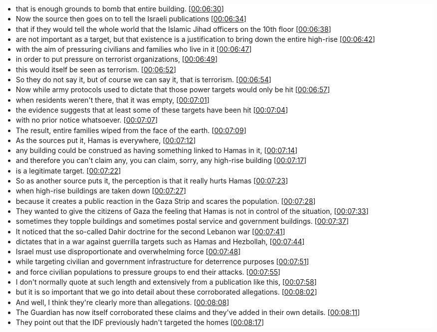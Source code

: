 *  that is enough grounds to bomb that entire building. [[00:06:30](https://www.youtube.com/watch?v=IvJxI9nCr1k&t=390.32s)]
*  Now the source then goes on to tell the Israeli publications [[00:06:34](https://www.youtube.com/watch?v=IvJxI9nCr1k&t=394.96000000000004s)]
*  that if they would tell the whole world that the Islamic Jihad officers on the 10th floor [[00:06:38](https://www.youtube.com/watch?v=IvJxI9nCr1k&t=398.40000000000003s)]
*  are not important as a target, but that existence is a justification to bring down the entire high-rise [[00:06:42](https://www.youtube.com/watch?v=IvJxI9nCr1k&t=402.32s)]
*  with the aim of pressuring civilians and families who live in it [[00:06:47](https://www.youtube.com/watch?v=IvJxI9nCr1k&t=407.52000000000004s)]
*  in order to put pressure on terrorist organizations, [[00:06:49](https://www.youtube.com/watch?v=IvJxI9nCr1k&t=409.76s)]
*  this would itself be seen as terrorism. [[00:06:52](https://www.youtube.com/watch?v=IvJxI9nCr1k&t=412.32s)]
*  So they do not say it, but of course we can say it, that is terrorism. [[00:06:54](https://www.youtube.com/watch?v=IvJxI9nCr1k&t=414.15999999999997s)]
*  Now while army protocols used to dictate that those power targets would only be hit [[00:06:57](https://www.youtube.com/watch?v=IvJxI9nCr1k&t=417.36s)]
*  when residents weren't there, that it was empty, [[00:07:01](https://www.youtube.com/watch?v=IvJxI9nCr1k&t=421.92s)]
*  the evidence suggests that at least some of these targets have been hit [[00:07:04](https://www.youtube.com/watch?v=IvJxI9nCr1k&t=424.32s)]
*  with no prior notice whatsoever. [[00:07:07](https://www.youtube.com/watch?v=IvJxI9nCr1k&t=427.36s)]
*  The result, entire families wiped from the face of the earth. [[00:07:09](https://www.youtube.com/watch?v=IvJxI9nCr1k&t=429.44s)]
*  As the sources put it, Hamas is everywhere, [[00:07:12](https://www.youtube.com/watch?v=IvJxI9nCr1k&t=432.71999999999997s)]
*  any building could be construed as having something linked to Hamas in it, [[00:07:14](https://www.youtube.com/watch?v=IvJxI9nCr1k&t=434.64s)]
*  and therefore you can't claim any, you can claim, sorry, any high-rise building [[00:07:17](https://www.youtube.com/watch?v=IvJxI9nCr1k&t=437.84s)]
*  is a legitimate target. [[00:07:22](https://www.youtube.com/watch?v=IvJxI9nCr1k&t=442.16s)]
*  So as another source puts it, the perception is that it really hurts Hamas [[00:07:23](https://www.youtube.com/watch?v=IvJxI9nCr1k&t=443.20000000000005s)]
*  when high-rise buildings are taken down [[00:07:27](https://www.youtube.com/watch?v=IvJxI9nCr1k&t=447.04s)]
*  because it creates a public reaction in the Gaza Strip and scares the population. [[00:07:28](https://www.youtube.com/watch?v=IvJxI9nCr1k&t=448.96000000000004s)]
*  They wanted to give the citizens of Gaza the feeling that Hamas is not in control of the situation, [[00:07:33](https://www.youtube.com/watch?v=IvJxI9nCr1k&t=453.28000000000003s)]
*  sometimes they topple buildings and sometimes postal service and government buildings. [[00:07:37](https://www.youtube.com/watch?v=IvJxI9nCr1k&t=457.36s)]
*  It noticed that the so-called Dahir doctrine for the second Lebanon war [[00:07:41](https://www.youtube.com/watch?v=IvJxI9nCr1k&t=461.04s)]
*  dictates that in a war against guerrilla targets such as Hamas and Hezbollah, [[00:07:44](https://www.youtube.com/watch?v=IvJxI9nCr1k&t=464.64000000000004s)]
*  Israel must use disproportionate and overwhelming force [[00:07:48](https://www.youtube.com/watch?v=IvJxI9nCr1k&t=468.8s)]
*  while targeting civilian and government infrastructure for deterrence purposes [[00:07:51](https://www.youtube.com/watch?v=IvJxI9nCr1k&t=471.28s)]
*  and force civilian populations to pressure groups to end their attacks. [[00:07:55](https://www.youtube.com/watch?v=IvJxI9nCr1k&t=475.28s)]
*  I don't normally quote at such length and extensively from a publication like this, [[00:07:58](https://www.youtube.com/watch?v=IvJxI9nCr1k&t=478.79999999999995s)]
*  but it is so important that we go into detail about these corroborated allegations. [[00:08:02](https://www.youtube.com/watch?v=IvJxI9nCr1k&t=482.96s)]
*  And well, I think they're clearly more than allegations. [[00:08:08](https://www.youtube.com/watch?v=IvJxI9nCr1k&t=488.64s)]
*  The Guardian has now itself corroborated these claims and they've added in their own details. [[00:08:11](https://www.youtube.com/watch?v=IvJxI9nCr1k&t=491.2s)]
*  They point out that the IDF previously hadn't targeted the homes [[00:08:17](https://www.youtube.com/watch?v=IvJxI9nCr1k&t=497.11999999999995s)]